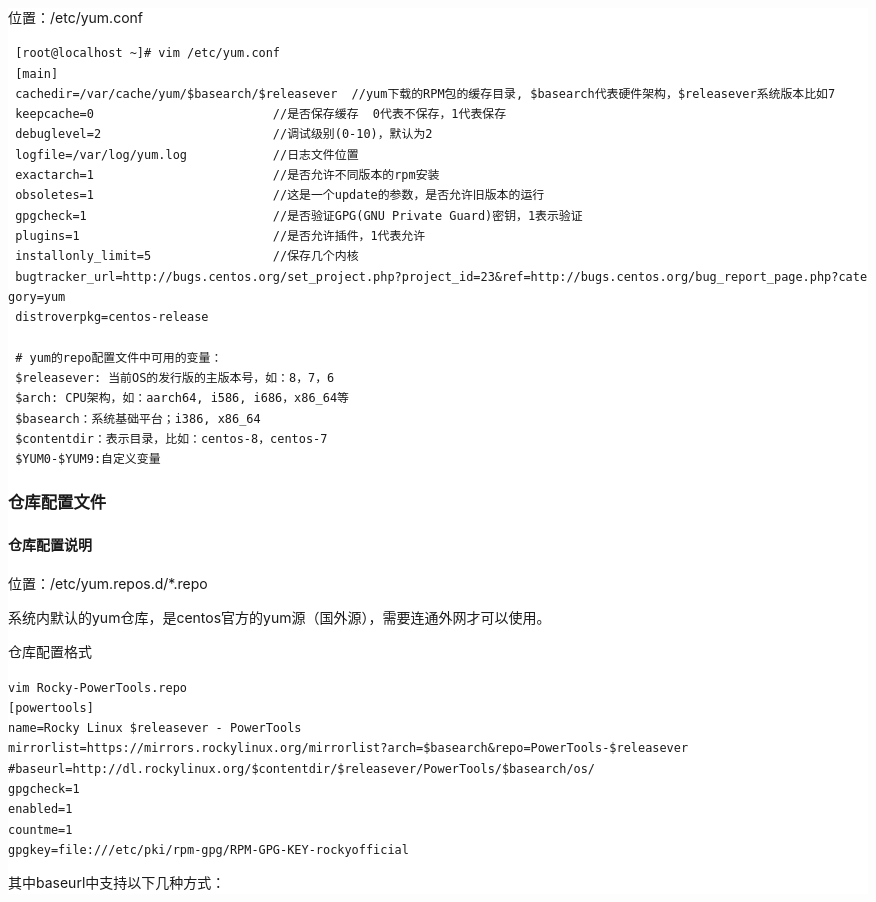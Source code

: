 

位置：/etc/yum.conf

```shell
 [root@localhost ~]# vim /etc/yum.conf
 [main]
 cachedir=/var/cache/yum/$basearch/$releasever  //yum下载的RPM包的缓存目录, $basearch代表硬件架构，$releasever系统版本比如7
 keepcache=0                         //是否保存缓存  0代表不保存，1代表保存
 debuglevel=2                        //调试级别(0-10)，默认为2
 logfile=/var/log/yum.log            //日志文件位置
 exactarch=1                         //是否允许不同版本的rpm安装
 obsoletes=1                         //这是一个update的参数，是否允许旧版本的运行  
 gpgcheck=1                          //是否验证GPG(GNU Private Guard)密钥，1表示验证
 plugins=1                           //是否允许插件，1代表允许
 installonly_limit=5                 //保存几个内核
 bugtracker_url=http://bugs.centos.org/set_project.php?project_id=23&ref=http://bugs.centos.org/bug_report_page.php?category=yum
 distroverpkg=centos-release

 # yum的repo配置文件中可用的变量：
 $releasever: 当前OS的发行版的主版本号，如：8，7，6
 $arch: CPU架构，如：aarch64, i586, i686，x86_64等
 $basearch：系统基础平台；i386, x86_64
 $contentdir：表示目录，比如：centos-8，centos-7
 $YUM0-$YUM9:自定义变量

```





### 仓库配置文件

#### 仓库配置说明

位置：/etc/yum.repos.d/*.repo

系统内默认的yum仓库，是centos官方的yum源（国外源），需要连通外网才可以使用。

仓库配置格式

```shell
vim Rocky-PowerTools.repo
[powertools]
name=Rocky Linux $releasever - PowerTools
mirrorlist=https://mirrors.rockylinux.org/mirrorlist?arch=$basearch&repo=PowerTools-$releasever
#baseurl=http://dl.rockylinux.org/$contentdir/$releasever/PowerTools/$basearch/os/
gpgcheck=1
enabled=1
countme=1
gpgkey=file:///etc/pki/rpm-gpg/RPM-GPG-KEY-rockyofficial
```

其中baseurl中支持以下几种方式：

